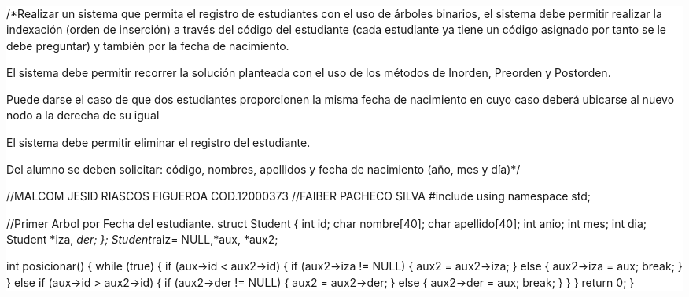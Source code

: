 /*Realizar un
sistema que permita el registro de estudiantes con el uso de árboles binarios,
el sistema debe permitir realizar la indexación (orden de inserción) a través
del código del estudiante (cada estudiante ya tiene un código asignado por
tanto se le debe preguntar) y también por la fecha de nacimiento.

El sistema debe
permitir recorrer la solución planteada con el uso de los métodos de Inorden,
Preorden y Postorden.


Puede darse el
caso de que dos estudiantes proporcionen la misma fecha de nacimiento en cuyo
caso deberá ubicarse al nuevo nodo a la derecha de su igual


El sistema debe
permitir eliminar el registro del estudiante. 


Del alumno se
deben solicitar: código, nombres, apellidos y fecha de nacimiento (año, mes y día)*/



//MALCOM JESID RIASCOS FIGUEROA COD.12000373
//FAIBER PACHECO SILVA
#include <iostream>
using namespace std;


//Primer Arbol por Fecha del estudiante.
struct Student {
    int id;
    char nombre[40];
    char apellido[40];
    int anio;
    int mes;
    int dia;
    Student *iza, *der;
};
 Student*raiz= NULL,*aux, *aux2;
 
int posicionar() {
    while (true) {
        if (aux->id < aux2->id) {
            if (aux2->iza != NULL) {
                aux2 = aux2->iza;
            } else {
                aux2->iza = aux;
                break;
            }
        } else if (aux->id > aux2->id) {
            if (aux2->der != NULL) {
                aux2 = aux2->der;
            } else {
                aux2->der = aux;
                break;
            }
        } 
    }
    return 0;
}
